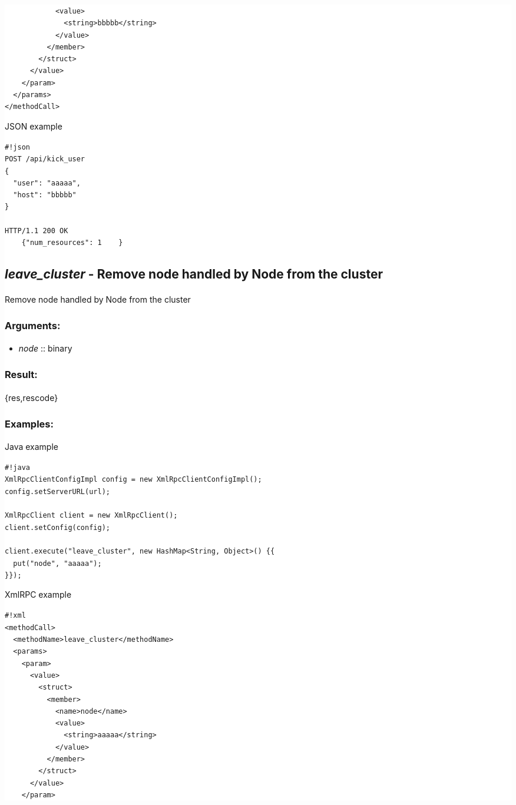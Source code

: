                 <value>
                  <string>bbbbb</string>
                </value>
              </member>
            </struct>
          </value>
        </param>
      </params>
    </methodCall>
JSON example


    #!json
    POST /api/kick_user
    {
      "user": "aaaaa",
      "host": "bbbbb"
    }
    
    HTTP/1.1 200 OK
        {"num_resources": 1    }

## *leave_cluster* - Remove node handled by Node from the cluster


Remove node handled by Node from the cluster

### Arguments:
- *node* :: binary

### Result:
{res,rescode}
### Examples:
Java example


    #!java
    XmlRpcClientConfigImpl config = new XmlRpcClientConfigImpl();
    config.setServerURL(url);
    
    XmlRpcClient client = new XmlRpcClient();
    client.setConfig(config);
    
    client.execute("leave_cluster", new HashMap<String, Object>() {{
      put("node", "aaaaa");
    }});

XmlRPC example


    #!xml
    <methodCall>
      <methodName>leave_cluster</methodName>
      <params>
        <param>
          <value>
            <struct>
              <member>
                <name>node</name>
                <value>
                  <string>aaaaa</string>
                </value>
              </member>
            </struct>
          </value>
        </param>